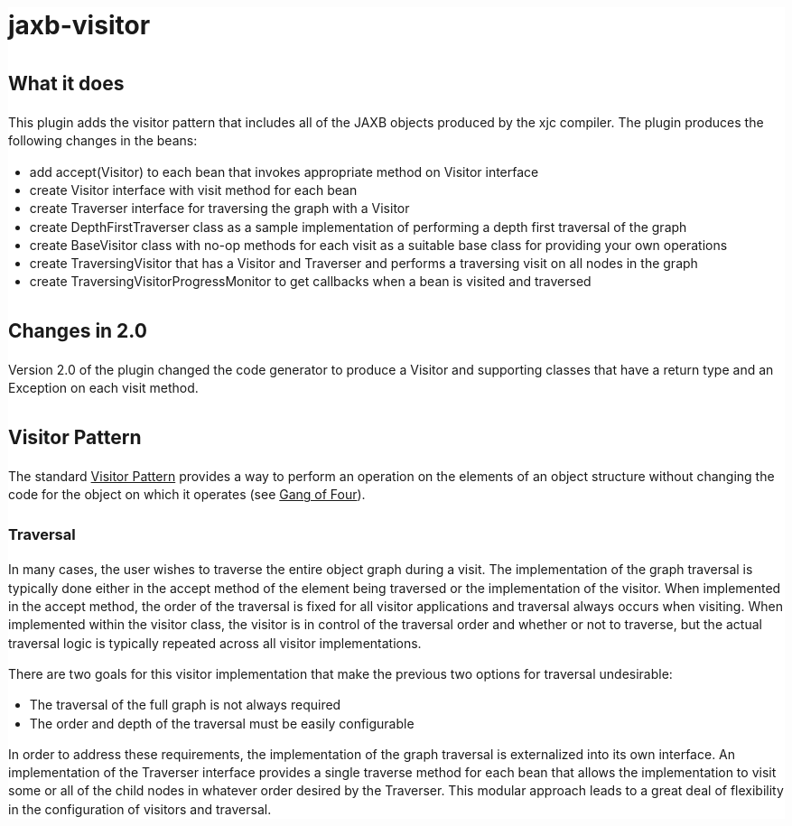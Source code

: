 jaxb-visitor
============
 
What it does
------------
 
This plugin adds the visitor pattern that includes all of the JAXB objects 
produced by the xjc compiler. The plugin produces the following changes in the beans:
 
* add accept(Visitor) to each bean that invokes appropriate method on Visitor interface
* create Visitor interface with visit method for each bean
* create Traverser interface for traversing the graph with a Visitor
* create DepthFirstTraverser class as a sample implementation of performing a depth first traversal of the graph
* create BaseVisitor class with no-op methods for each visit as a suitable base class for providing your own operations
* create TraversingVisitor that has a Visitor and Traverser and performs a traversing visit on all nodes in the graph
* create TraversingVisitorProgressMonitor to get callbacks when a bean is visited and traversed 
 
Changes in 2.0
--------------

Version 2.0 of the plugin changed the code generator to produce a Visitor and 
supporting classes that have a return type and an Exception on each visit method.

Visitor Pattern
---------------
The standard [Visitor Pattern](http://en.wikipedia.org/wiki/Visitor_pattern) provides a way to perform an operation on the elements 
of an object structure without changing the code for the object on which it 
operates (see [Gang of Four](http://en.wikipedia.org/wiki/Design_Patterns)).

### Traversal

In many cases, the user wishes to traverse the entire object graph during a visit. 
The implementation of the graph traversal is typically done either in the accept 
method of the element being traversed or the implementation of the visitor. When 
implemented in the accept method, the order of the traversal is fixed for all 
visitor applications and traversal always occurs when visiting. When implemented 
within the visitor class, the visitor is in control of the traversal order and 
whether or not to traverse, but the actual traversal logic is typically repeated 
across all visitor implementations.

There are two goals for this visitor implementation that make the previous two 
options for traversal undesirable:

- The traversal of the full graph is not always required
- The order and depth of the traversal must be easily configurable 

In order to address these requirements, the implementation of the graph traversal 
is externalized into its own interface. An implementation of the Traverser interface 
provides a single traverse method for each bean that allows the implementation to 
visit some or all of the child nodes in whatever order desired by the Traverser. 
This modular approach leads to a great deal of flexibility in the configuration 
of visitors and traversal.
